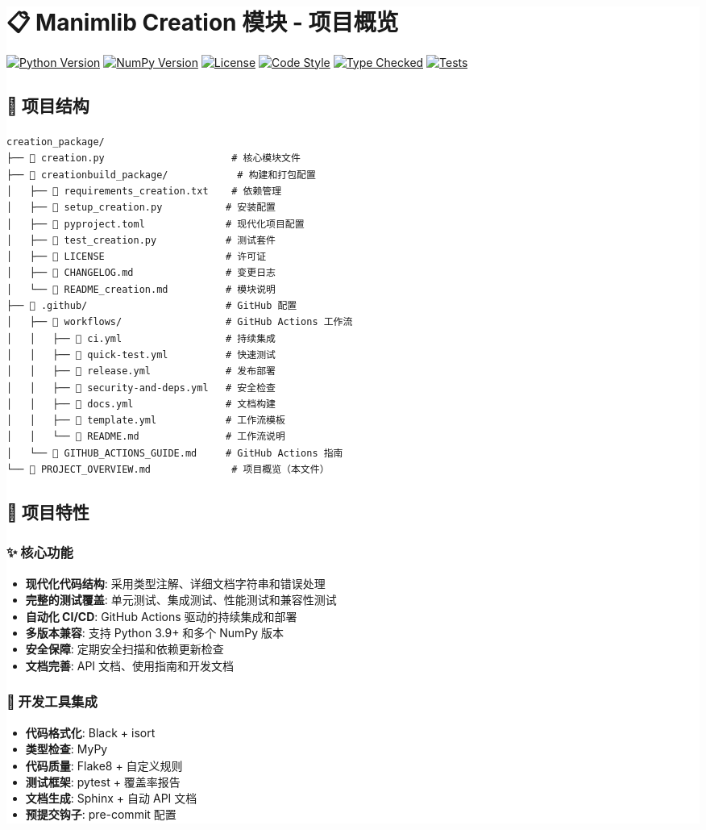 # 📋 Manimlib Creation 模块 - 项目概览

[![Python Version](https://img.shields.io/badge/python-3.9+-blue.svg)](https://python.org)
[![NumPy Version](https://img.shields.io/badge/numpy-1.20+-green.svg)](https://numpy.org)
[![License](https://img.shields.io/badge/license-MIT-blue.svg)](LICENSE)
[![Code Style](https://img.shields.io/badge/code%20style-black-000000.svg)](https://github.com/psf/black)
[![Type Checked](https://img.shields.io/badge/type%20checked-mypy-blue.svg)](http://mypy-lang.org/)
[![Tests](https://img.shields.io/badge/tests-pytest-green.svg)](https://pytest.org)

## 📁 项目结构

```
creation_package/
├── 📄 creation.py                      # 核心模块文件
├── 📁 creationbuild_package/            # 构建和打包配置
│   ├── 📄 requirements_creation.txt    # 依赖管理
│   ├── 📄 setup_creation.py           # 安装配置
│   ├── 📄 pyproject.toml              # 现代化项目配置
│   ├── 📄 test_creation.py            # 测试套件
│   ├── 📄 LICENSE                     # 许可证
│   ├── 📄 CHANGELOG.md                # 变更日志
│   └── 📄 README_creation.md          # 模块说明
├── 📁 .github/                        # GitHub 配置
│   ├── 📁 workflows/                  # GitHub Actions 工作流
│   │   ├── 📄 ci.yml                  # 持续集成
│   │   ├── 📄 quick-test.yml          # 快速测试
│   │   ├── 📄 release.yml             # 发布部署
│   │   ├── 📄 security-and-deps.yml   # 安全检查
│   │   ├── 📄 docs.yml                # 文档构建
│   │   ├── 📄 template.yml            # 工作流模板
│   │   └── 📄 README.md               # 工作流说明
│   └── 📄 GITHUB_ACTIONS_GUIDE.md     # GitHub Actions 指南
└── 📄 PROJECT_OVERVIEW.md              # 项目概览（本文件）
```

## 🎯 项目特性

### ✨ 核心功能
- **现代化代码结构**: 采用类型注解、详细文档字符串和错误处理
- **完整的测试覆盖**: 单元测试、集成测试、性能测试和兼容性测试
- **自动化 CI/CD**: GitHub Actions 驱动的持续集成和部署
- **多版本兼容**: 支持 Python 3.9+ 和多个 NumPy 版本
- **安全保障**: 定期安全扫描和依赖更新检查
- **文档完善**: API 文档、使用指南和开发文档

### 🔧 开发工具集成
- **代码格式化**: Black + isort
- **类型检查**: MyPy
- **代码质量**: Flake8 + 自定义规则
- **测试框架**: pytest + 覆盖率报告
- **文档生成**: Sphinx + 自动 API 文档
- **预提交钩子**: pre-commit 配置
